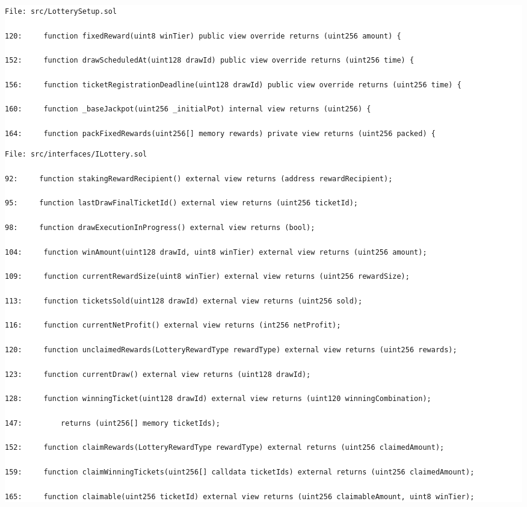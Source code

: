 ```solidity
File: src/LotterySetup.sol

120:     function fixedReward(uint8 winTier) public view override returns (uint256 amount) {

152:     function drawScheduledAt(uint128 drawId) public view override returns (uint256 time) {

156:     function ticketRegistrationDeadline(uint128 drawId) public view override returns (uint256 time) {

160:     function _baseJackpot(uint256 _initialPot) internal view returns (uint256) {

164:     function packFixedRewards(uint256[] memory rewards) private view returns (uint256 packed) {

```

```solidity
File: src/interfaces/ILottery.sol

92:     function stakingRewardRecipient() external view returns (address rewardRecipient);

95:     function lastDrawFinalTicketId() external view returns (uint256 ticketId);

98:     function drawExecutionInProgress() external view returns (bool);

104:     function winAmount(uint128 drawId, uint8 winTier) external view returns (uint256 amount);

109:     function currentRewardSize(uint8 winTier) external view returns (uint256 rewardSize);

113:     function ticketsSold(uint128 drawId) external view returns (uint256 sold);

116:     function currentNetProfit() external view returns (int256 netProfit);

120:     function unclaimedRewards(LotteryRewardType rewardType) external view returns (uint256 rewards);

123:     function currentDraw() external view returns (uint128 drawId);

128:     function winningTicket(uint128 drawId) external view returns (uint120 winningCombination);

147:         returns (uint256[] memory ticketIds);

152:     function claimRewards(LotteryRewardType rewardType) external returns (uint256 claimedAmount);

159:     function claimWinningTickets(uint256[] calldata ticketIds) external returns (uint256 claimedAmount);

165:     function claimable(uint256 ticketId) external view returns (uint256 claimableAmount, uint8 winTier);

```
